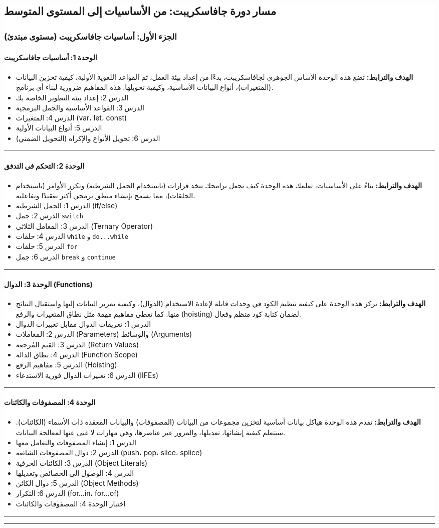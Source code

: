## مسار دورة جافاسكريبت: من الأساسيات إلى المستوى المتوسط

### الجزء الأول: أساسيات جافاسكريبت (مستوى مبتدئ)

#### **الوحدة 1: أساسيات جافاسكريبت**
* **الهدف والترابط:** تضع هذه الوحدة الأساس الجوهري لجافاسكريبت، بدءًا من إعداد بيئة العمل، ثم القواعد اللغوية الأولية، كيفية تخزين البيانات (المتغيرات)، أنواع البيانات الأساسية، وكيفية تحويلها. هذه المفاهيم ضرورية لبناء أي برنامج.
* الدرس 2: إعداد بيئة التطوير الخاصة بك
* الدرس 3: القواعد الأساسية والجمل البرمجية
* الدرس 4: المتغيرات (var، let، const)
* الدرس 5: أنواع البيانات الأولية
* الدرس 6: تحويل الأنواع والإكراه (التحويل الضمني)

---

#### **الوحدة 2: التحكم في التدفق**
* **الهدف والترابط:** بناءً على الأساسيات، تعلمك هذه الوحدة كيف تجعل برامجك تتخذ قرارات (باستخدام الجمل الشرطية) وتكرر الأوامر (باستخدام الحلقات)، مما يسمح بإنشاء منطق برمجي أكثر تعقيدًا وتفاعلية.
* الدرس 1: الجمل الشرطية (if/else)
* الدرس 2: جمل `switch`
* الدرس 3: المعامل الثلاثي (Ternary Operator)
* الدرس 4: حلقات `while` و `do...while`
* الدرس 5: حلقات `for`
* الدرس 6: جمل `break` و `continue`

---

#### **الوحدة 3: الدوال (Functions)**
* **الهدف والترابط:** تركز هذه الوحدة على كيفية تنظيم الكود في وحدات قابلة لإعادة الاستخدام (الدوال)، وكيفية تمرير البيانات إليها واستقبال النتائج منها. كما تغطي مفاهيم مهمة مثل نطاق المتغيرات والرفع (hoisting) لضمان كتابة كود منظم وفعال.
* الدرس 1: تعريفات الدوال مقابل تعبيرات الدوال
* الدرس 2: المعاملات (Parameters) والوسائط (Arguments)
* الدرس 3: القيم المُرجعة (Return Values)
* الدرس 4: نطاق الدالة (Function Scope)
* الدرس 5: مفاهيم الرفع (Hoisting)
* الدرس 6: تعبيرات الدوال فورية الاستدعاء (IIFEs)

---

#### **الوحدة 4: المصفوفات والكائنات**
* **الهدف والترابط:** تقدم هذه الوحدة هياكل بيانات أساسية لتخزين مجموعات من البيانات (المصفوفات) والبيانات المعقدة ذات الأسماء (الكائنات). ستتعلم كيفية إنشائها، تعديلها، والمرور عبر عناصرها، وهي مهارات لا غنى عنها لمعالجة البيانات.
* الدرس 1: إنشاء المصفوفات والتعامل معها
* الدرس 2: دوال المصفوفات الشائعة (push، pop، slice، splice)
* الدرس 3: الكائنات الحرفية (Object Literals)
* الدرس 4: الوصول إلى الخصائص وتعديلها
* الدرس 5: دوال الكائن (Object Methods)
* الدرس 6: التكرار (for…in، for…of)
* اختبار الوحدة 4: المصفوفات والكائنات

---
---